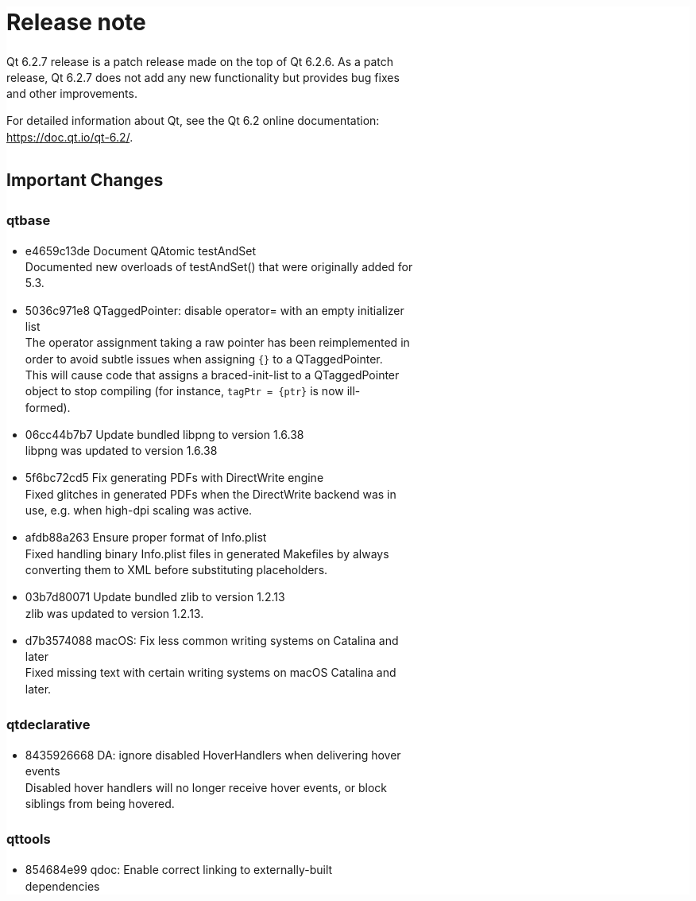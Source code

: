 Release note  
============  
Qt 6.2.7 release is a patch release made on the top of Qt 6.2.6. As a patch  
release, Qt 6.2.7 does not add any new functionality but provides bug fixes  
and other improvements.  
  
For detailed information about Qt, see the Qt 6.2 online documentation:  
https://doc.qt.io/qt-6.2/.  
  
Important Changes  
-----------------  
  
### qtbase  
* e4659c13de Document QAtomic testAndSet  
Documented new overloads of testAndSet() that were originally added for  
5.3.  
  
* 5036c971e8 QTaggedPointer: disable operator= with an empty initializer  
list  
The operator assignment taking a raw pointer has been reimplemented in  
order to avoid subtle issues when assigning `{}` to a QTaggedPointer.  
This will cause code that assigns a braced-init-list to a QTaggedPointer  
object to stop compiling (for instance, `tagPtr = {ptr}` is now ill-  
formed).  
  
* 06cc44b7b7 Update bundled libpng to version 1.6.38  
libpng was updated to version 1.6.38  
  
* 5f6bc72cd5 Fix generating PDFs with DirectWrite engine  
Fixed glitches in generated PDFs when the DirectWrite backend was in  
use, e.g. when high-dpi scaling was active.  
  
* afdb88a263 Ensure proper format of Info.plist  
Fixed handling binary Info.plist files in generated Makefiles by always  
converting them to XML before substituting placeholders.  
  
* 03b7d80071 Update bundled zlib to version 1.2.13  
zlib was updated to version 1.2.13.  
  
* d7b3574088 macOS: Fix less common writing systems on Catalina and  
later  
Fixed missing text with certain writing systems on macOS Catalina and  
later.  
  
### qtdeclarative  
* 8435926668 DA: ignore disabled HoverHandlers when delivering hover  
events  
Disabled hover handlers will no longer receive hover events, or block  
siblings from being hovered.  
  
### qttools  
* 854684e99 qdoc: Enable correct linking to externally-built  
dependencies  
  